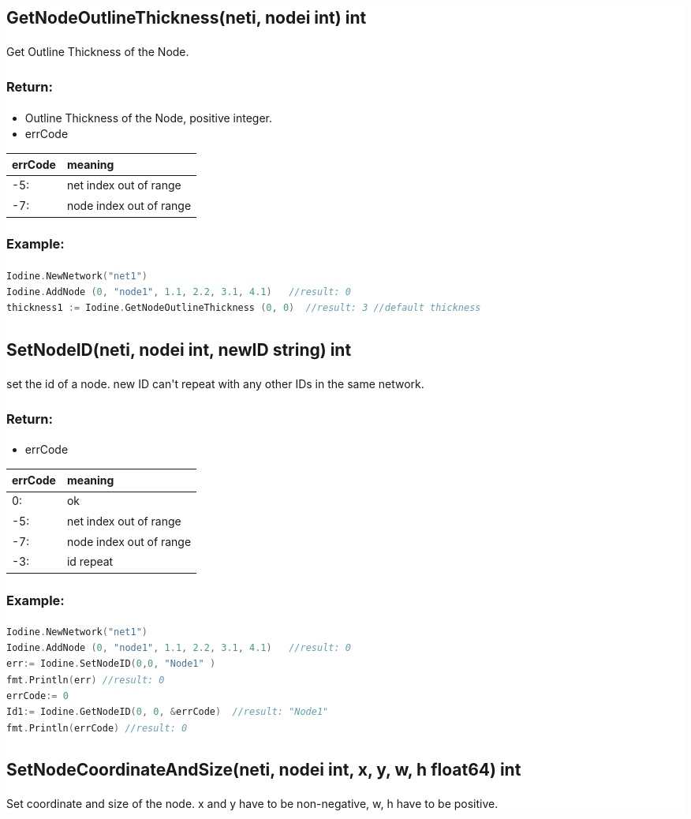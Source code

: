 ## GetNodeOutlineThickness(neti, nodei int) int

Get Outline Thickness of the Node.

### Return:

+ Outline Thickness of the Node, positive integer.
+ errCode

| errCode | meaning |  
|:---|:---|
-5:|net index out of range
-7:|node index out of range

### Example:

```go
Iodine.NewNetwork("net1")
Iodine.AddNode (0, "node1", 1.1, 2.2, 3.1, 4.1)   //result: 0
thickness1 := Iodine.GetNodeOutlineThickness (0, 0)  //result: 3 //default thickness
```

## SetNodeID(neti, nodei int, newID string) int

set the id of a node. new ID can't repeat with any other IDs in the same network.

### Return:

+ errCode

| errCode | meaning |  
|:---|:---|
0:|ok
-5:|net index out of range
-7:|node index out of range
-3:|id repeat

### Example:

```go
Iodine.NewNetwork("net1")
Iodine.AddNode (0, "node1", 1.1, 2.2, 3.1, 4.1)   //result: 0
err:= Iodine.SetNodeID(0,0, "Node1" )
fmt.Println(err) //result: 0
errCode:= 0
Id1:= Iodine.GetNodeID(0, 0, &errCode)  //result: "Node1"
fmt.Println(errCode) //result: 0
```

## SetNodeCoordinateAndSize(neti, nodei int, x, y, w, h float64) int

Set coordinate and size of the node. x and y have to be non-negative, w, h have to be positive.

